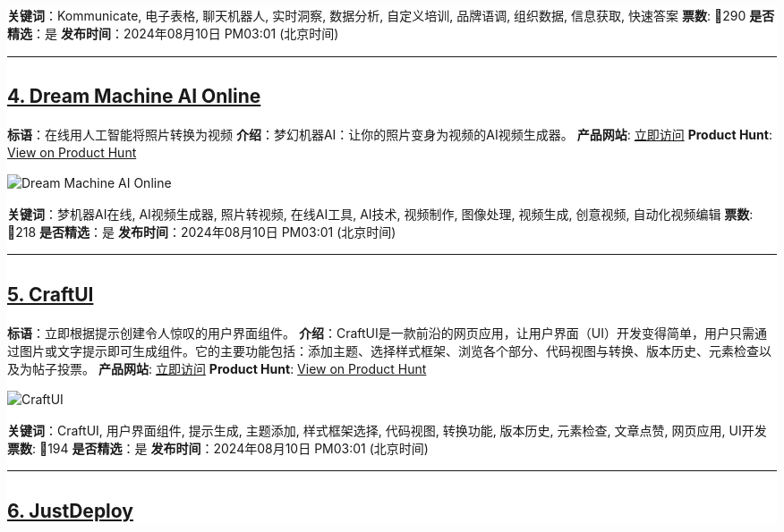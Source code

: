 **关键词**：Kommunicate, 电子表格, 聊天机器人, 实时洞察, 数据分析, 自定义培训, 品牌语调, 组织数据, 信息获取, 快速答案
**票数**: 🔺290
**是否精选**：是
**发布时间**：2024年08月10日 PM03:01 (北京时间)

---

## [4. Dream Machine AI Online](https://www.producthunt.com/posts/dream-machine-ai-online?utm_campaign=producthunt-api&utm_medium=api-v2&utm_source=Application%3A+decohack+%28ID%3A+131684%29)

**标语**：在线用人工智能将照片转换为视频
**介绍**：梦幻机器AI：让你的照片变身为视频的AI视频生成器。
**产品网站**: [立即访问](https://www.producthunt.com/r/XHK5FW7OGCJUZF?utm_campaign=producthunt-api&utm_medium=api-v2&utm_source=Application%3A+decohack+%28ID%3A+131684%29)
**Product Hunt**: [View on Product Hunt](https://www.producthunt.com/posts/dream-machine-ai-online?utm_campaign=producthunt-api&utm_medium=api-v2&utm_source=Application%3A+decohack+%28ID%3A+131684%29)

![Dream Machine AI Online](https://ph-files.imgix.net/73334e91-659e-4003-b7cb-62216514ccf3.png?auto=format&fit=crop&frame=1&h=512&w=1024)

**关键词**：梦机器AI在线, AI视频生成器, 照片转视频, 在线AI工具, AI技术, 视频制作, 图像处理, 视频生成, 创意视频, 自动化视频编辑
**票数**: 🔺218
**是否精选**：是
**发布时间**：2024年08月10日 PM03:01 (北京时间)

---

## [5. CraftUI](https://www.producthunt.com/posts/craftui?utm_campaign=producthunt-api&utm_medium=api-v2&utm_source=Application%3A+decohack+%28ID%3A+131684%29)

**标语**：立即根据提示创建令人惊叹的用户界面组件。
**介绍**：CraftUI是一款前沿的网页应用，让用户界面（UI）开发变得简单，用户只需通过图片或文字提示即可生成组件。它的主要功能包括：添加主题、选择样式框架、浏览各个部分、代码视图与转换、版本历史、元素检查以及为帖子投票。
**产品网站**: [立即访问](https://www.producthunt.com/r/LR3LGH27AWBYBC?utm_campaign=producthunt-api&utm_medium=api-v2&utm_source=Application%3A+decohack+%28ID%3A+131684%29)
**Product Hunt**: [View on Product Hunt](https://www.producthunt.com/posts/craftui?utm_campaign=producthunt-api&utm_medium=api-v2&utm_source=Application%3A+decohack+%28ID%3A+131684%29)

![CraftUI](https://ph-files.imgix.net/521b3bf2-a015-463b-b5ef-50fe19b00eb0.jpeg?auto=format&fit=crop&frame=1&h=512&w=1024)

**关键词**：CraftUI, 用户界面组件, 提示生成, 主题添加, 样式框架选择, 代码视图, 转换功能, 版本历史, 元素检查, 文章点赞, 网页应用, UI开发
**票数**: 🔺194
**是否精选**：是
**发布时间**：2024年08月10日 PM03:01 (北京时间)

---

## [6. JustDeploy](https://www.producthunt.com/posts/justdeploy-2?utm_campaign=producthunt-api&utm_medium=api-v2&utm_source=Application%3A+decohack+%28ID%3A+131684%29)
